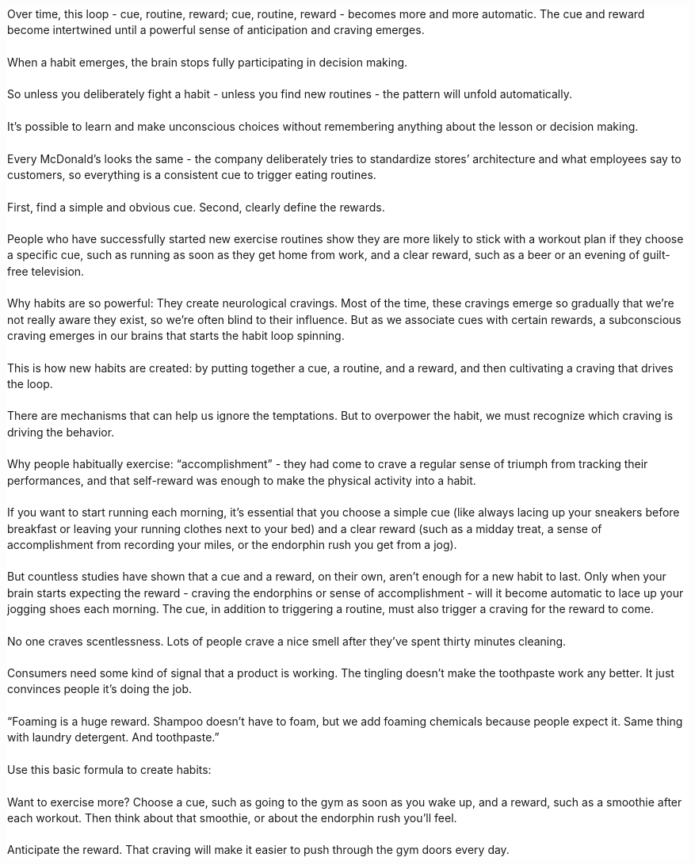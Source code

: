 Over time, this loop - cue, routine, reward; cue, routine, reward - becomes more and more automatic. The cue and reward become intertwined until a powerful sense of anticipation and craving emerges.<br>
<br>
When a habit emerges, the brain stops fully participating in decision making.<br>
<br>
So unless you deliberately fight a habit - unless you find new routines - the pattern will unfold automatically.<br>
<br>
It’s possible to learn and make unconscious choices without remembering anything about the lesson or decision making.<br>
<br>
Every McDonald’s looks the same - the company deliberately tries to standardize stores’ architecture and what employees say to customers, so everything is a consistent cue to trigger eating routines.<br>
<br>
First, find a simple and obvious cue. Second, clearly define the rewards.<br>
<br>
People who have successfully started new exercise routines show they are more likely to stick with a workout plan if they choose a specific cue, such as running as soon as they get home from work, and a clear reward, such as a beer or an evening of guilt-free television.<br>
<br>
Why habits are so powerful: They create neurological cravings. Most of the time, these cravings emerge so gradually that we’re not really aware they exist, so we’re often blind to their influence. But as we associate cues with certain rewards, a subconscious craving emerges in our brains that starts the habit loop spinning.<br>
<br>
This is how new habits are created: by putting together a cue, a routine, and a reward, and then cultivating a craving that drives the loop.<br>
<br>
There are mechanisms that can help us ignore the temptations. But to overpower the habit, we must recognize which craving is driving the behavior.<br>
<br>
Why people habitually exercise: “accomplishment” - they had come to crave a regular sense of triumph from tracking their performances, and that self-reward was enough to make the physical activity into a habit.<br>
<br>
If you want to start running each morning, it’s essential that you choose a simple cue (like always lacing up your sneakers before breakfast or leaving your running clothes next to your bed) and a clear reward (such as a midday treat, a sense of accomplishment from recording your miles, or the endorphin rush you get from a jog).<br>
<br>
But countless studies have shown that a cue and a reward, on their own, aren’t enough for a new habit to last. Only when your brain starts expecting the reward - craving the endorphins or sense of accomplishment - will it become automatic to lace up your jogging shoes each morning. The cue, in addition to triggering a routine, must also trigger a craving for the reward to come.<br>
<br>
No one craves scentlessness. Lots of people crave a nice smell after they’ve spent thirty minutes cleaning.<br>
<br>
Consumers need some kind of signal that a product is working.  The tingling doesn’t make the toothpaste work any better. It just convinces people it’s doing the job.<br>
<br>
“Foaming is a huge reward. Shampoo doesn’t have to foam, but we add foaming chemicals because people expect it. Same thing with laundry detergent. And toothpaste.”<br>
<br>
Use this basic formula to create habits:<br>
<br>
Want to exercise more? Choose a cue, such as going to the gym as soon as you wake up, and a reward, such as a smoothie after each workout. Then think about that smoothie, or about the endorphin rush you’ll feel.<br>
<br>
Anticipate the reward.  That craving will make it easier to push through the gym doors every day.<br>